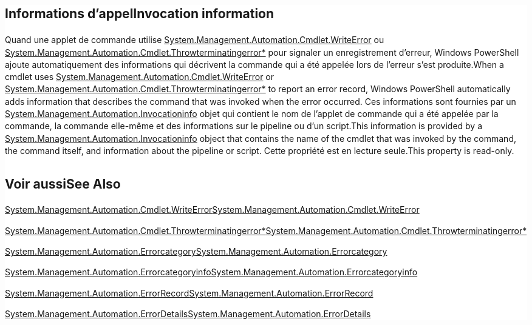 ## <a name="invocation-information"></a><span data-ttu-id="fdc3a-183">Informations d’appel</span><span class="sxs-lookup"><span data-stu-id="fdc3a-183">Invocation information</span></span>

<span data-ttu-id="fdc3a-184">Quand une applet de commande utilise [System.Management.Automation.Cmdlet.WriteError](/dotnet/api/System.Management.Automation.Cmdlet.WriteError) ou [System.Management.Automation.Cmdlet.Throwterminatingerror\*](/dotnet/api/System.Management.Automation.Cmdlet.ThrowTerminatingError) pour signaler un enregistrement d’erreur, Windows PowerShell ajoute automatiquement des informations qui décrivent la commande qui a été appelée lors de l’erreur s’est produite.</span><span class="sxs-lookup"><span data-stu-id="fdc3a-184">When a cmdlet uses [System.Management.Automation.Cmdlet.WriteError](/dotnet/api/System.Management.Automation.Cmdlet.WriteError) or [System.Management.Automation.Cmdlet.Throwterminatingerror\*](/dotnet/api/System.Management.Automation.Cmdlet.ThrowTerminatingError) to report an error record, Windows PowerShell automatically adds information that describes the command that was invoked when the error occurred.</span></span> <span data-ttu-id="fdc3a-185">Ces informations sont fournies par un [System.Management.Automation.Invocationinfo](/dotnet/api/System.Management.Automation.InvocationInfo) objet qui contient le nom de l’applet de commande qui a été appelée par la commande, la commande elle-même et des informations sur le pipeline ou d’un script.</span><span class="sxs-lookup"><span data-stu-id="fdc3a-185">This information is provided by a [System.Management.Automation.Invocationinfo](/dotnet/api/System.Management.Automation.InvocationInfo) object that contains the name of the cmdlet that was invoked by the command, the command itself, and information about the pipeline or script.</span></span> <span data-ttu-id="fdc3a-186">Cette propriété est en lecture seule.</span><span class="sxs-lookup"><span data-stu-id="fdc3a-186">This property is read-only.</span></span>

## <a name="see-also"></a><span data-ttu-id="fdc3a-187">Voir aussi</span><span class="sxs-lookup"><span data-stu-id="fdc3a-187">See Also</span></span>

[<span data-ttu-id="fdc3a-188">System.Management.Automation.Cmdlet.WriteError</span><span class="sxs-lookup"><span data-stu-id="fdc3a-188">System.Management.Automation.Cmdlet.WriteError</span></span>](/dotnet/api/System.Management.Automation.Cmdlet.WriteError)

[<span data-ttu-id="fdc3a-189">System.Management.Automation.Cmdlet.Throwterminatingerror\*</span><span class="sxs-lookup"><span data-stu-id="fdc3a-189">System.Management.Automation.Cmdlet.Throwterminatingerror\*</span></span>](/dotnet/api/System.Management.Automation.Cmdlet.ThrowTerminatingError)

[<span data-ttu-id="fdc3a-190">System.Management.Automation.Errorcategory</span><span class="sxs-lookup"><span data-stu-id="fdc3a-190">System.Management.Automation.Errorcategory</span></span>](/dotnet/api/System.Management.Automation.ErrorCategory)

[<span data-ttu-id="fdc3a-191">System.Management.Automation.Errorcategoryinfo</span><span class="sxs-lookup"><span data-stu-id="fdc3a-191">System.Management.Automation.Errorcategoryinfo</span></span>](/dotnet/api/System.Management.Automation.ErrorCategoryInfo)

[<span data-ttu-id="fdc3a-192">System.Management.Automation.ErrorRecord</span><span class="sxs-lookup"><span data-stu-id="fdc3a-192">System.Management.Automation.ErrorRecord</span></span>](/dotnet/api/System.Management.Automation.ErrorRecord)

[<span data-ttu-id="fdc3a-193">System.Management.Automation.ErrorDetails</span><span class="sxs-lookup"><span data-stu-id="fdc3a-193">System.Management.Automation.ErrorDetails</span></span>](/dotnet/api/System.Management.Automation.ErrorDetails)
